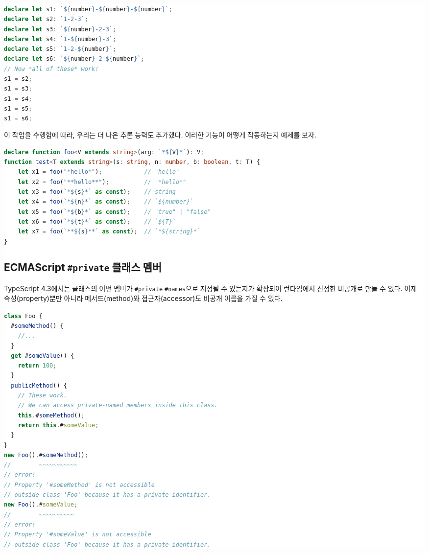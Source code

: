 
```ts
declare let s1: `${number}-${number}-${number}`;
declare let s2: `1-2-3`;
declare let s3: `${number}-2-3`;
declare let s4: `1-${number}-3`;
declare let s5: `1-2-${number}`;
declare let s6: `${number}-2-${number}`;
// Now *all of these* work!
s1 = s2;
s1 = s3;
s1 = s4;
s1 = s5;
s1 = s6;
```

이 작업을 수행함에 따라, 우리는 더 나은 추론 능력도 추가했다. 이러한 기능이 어떻게 작동하는지 예제를 보자.

```ts
declare function foo<V extends string>(arg: `*${V}*`): V;
function test<T extends string>(s: string, n: number, b: boolean, t: T) {
    let x1 = foo("*hello*");            // "hello"
    let x2 = foo("**hello**");          // "*hello*"
    let x3 = foo(`*${s}*` as const);    // string
    let x4 = foo(`*${n}*` as const);    // `${number}`
    let x5 = foo(`*${b}*` as const);    // "true" | "false"
    let x6 = foo(`*${t}*` as const);    // `${T}`
    let x7 = foo(`**${s}**` as const);  // `*${string}*`
}
```

## ECMAScript `#private` 클래스 멤버

TypeScript 4.3에서는 클래스의 어떤 멤버가 `#private` `#names`으로 지정될 수 있는지가 확장되어 런타임에서 진정한 비공개로 만들 수 있다. 이제 속성(property)뿐만 아니라 메서드(method)와 접근자(accessor)도 비공개 이름을 가질 수 있다.

```ts
class Foo {
  #someMethod() {
    //...
  }
  get #someValue() {
    return 100;
  }
  publicMethod() {
    // These work.
    // We can access private-named members inside this class.
    this.#someMethod();
    return this.#someValue;
  }
}
new Foo().#someMethod();
//        ~~~~~~~~~~~
// error!
// Property '#someMethod' is not accessible
// outside class 'Foo' because it has a private identifier.
new Foo().#someValue;
//        ~~~~~~~~~~
// error!
// Property '#someValue' is not accessible
// outside class 'Foo' because it has a private identifier.
```
